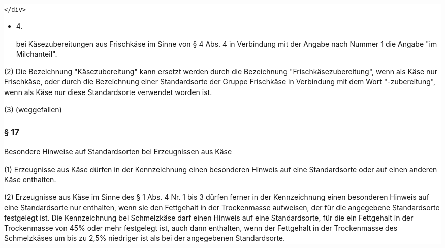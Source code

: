     </div>

  - 4\.
    
    <div style="">
    
    bei Käsezubereitungen aus Frischkäse im Sinne von § 4 Abs. 4 in
    Verbindung mit der Angabe nach Nummer 1 die Angabe "im Milchanteil".
    
    </div>

</div>

<div class="jurAbsatz">

(2) Die Bezeichnung "Käsezubereitung" kann ersetzt werden durch die
Bezeichnung "Frischkäsezubereitung", wenn als Käse nur Frischkäse, oder
durch die Bezeichnung einer Standardsorte der Gruppe Frischkäse in
Verbindung mit dem Wort "-zubereitung", wenn als Käse nur diese
Standardsorte verwendet worden ist.

</div>

<div class="jurAbsatz">

(3) (weggefallen)

</div>

</div>

</div>

</div>

<span id="BJNR511800965BJNE002302308.html"></span>

### § 17  
Besondere Hinweise auf Standardsorten bei Erzeugnissen aus Käse

<div>

<div class="jnhtml">

<div>

<div class="jurAbsatz">

(1) Erzeugnisse aus Käse dürfen in der Kennzeichnung einen besonderen
Hinweis auf eine Standardsorte oder auf einen anderen Käse enthalten.

</div>

<div class="jurAbsatz">

(2) Erzeugnisse aus Käse im Sinne des § 1 Abs. 4 Nr. 1 bis 3 dürfen
ferner in der Kennzeichnung einen besonderen Hinweis auf eine
Standardsorte nur enthalten, wenn sie den Fettgehalt in der Trockenmasse
aufweisen, der für die angegebene Standardsorte festgelegt ist. Die
Kennzeichnung bei Schmelzkäse darf einen Hinweis auf eine Standardsorte,
für die ein Fettgehalt in der Trockenmasse von 45% oder mehr festgelegt
ist, auch dann enthalten, wenn der Fettgehalt in der Trockenmasse des
Schmelzkäses um bis zu 2,5% niedriger ist als bei der angegebenen
Standardsorte.
